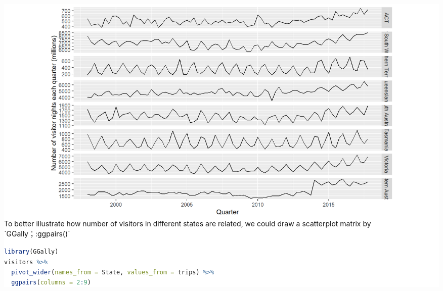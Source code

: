 <img src="ch2_files/figure-html/unnamed-chunk-26-1.png" width="80%" style="display: block; margin: auto;" />
To better illustrate how number of visitors in different states are related, we could draw a scatterplot matrix by `GGally；:ggpairs()`


```r
library(GGally)
visitors %>%
  pivot_wider(names_from = State, values_from = trips) %>% 
  ggpairs(columns = 2:9)
```
